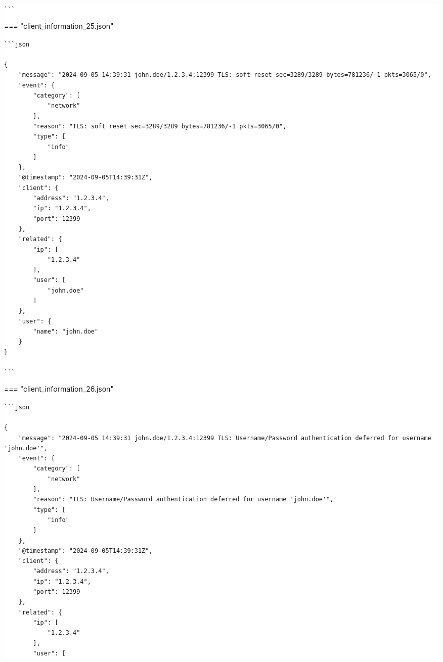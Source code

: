 	```


=== "client_information_25.json"

    ```json
	
    {
        "message": "2024-09-05 14:39:31 john.doe/1.2.3.4:12399 TLS: soft reset sec=3289/3289 bytes=781236/-1 pkts=3065/0",
        "event": {
            "category": [
                "network"
            ],
            "reason": "TLS: soft reset sec=3289/3289 bytes=781236/-1 pkts=3065/0",
            "type": [
                "info"
            ]
        },
        "@timestamp": "2024-09-05T14:39:31Z",
        "client": {
            "address": "1.2.3.4",
            "ip": "1.2.3.4",
            "port": 12399
        },
        "related": {
            "ip": [
                "1.2.3.4"
            ],
            "user": [
                "john.doe"
            ]
        },
        "user": {
            "name": "john.doe"
        }
    }
    	
	```


=== "client_information_26.json"

    ```json
	
    {
        "message": "2024-09-05 14:39:31 john.doe/1.2.3.4:12399 TLS: Username/Password authentication deferred for username 'john.doe'",
        "event": {
            "category": [
                "network"
            ],
            "reason": "TLS: Username/Password authentication deferred for username 'john.doe'",
            "type": [
                "info"
            ]
        },
        "@timestamp": "2024-09-05T14:39:31Z",
        "client": {
            "address": "1.2.3.4",
            "ip": "1.2.3.4",
            "port": 12399
        },
        "related": {
            "ip": [
                "1.2.3.4"
            ],
            "user": [